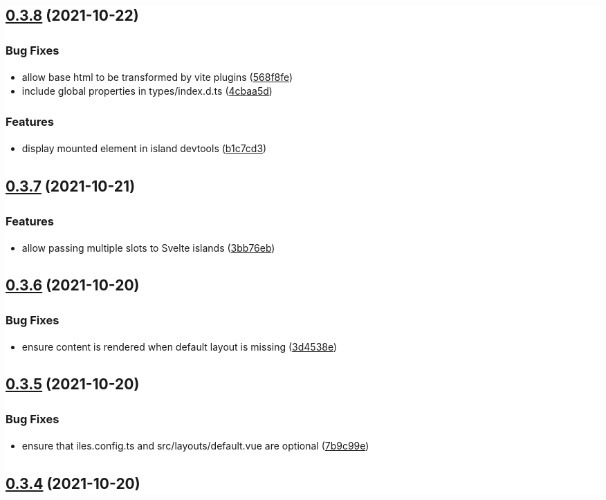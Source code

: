 

## [0.3.8](https://github.com/nuraui/nurajs/compare/v0.3.7...v0.3.8) (2021-10-22)


### Bug Fixes

* allow base html to be transformed by vite plugins ([568f8fe](https://github.com/nuraui/nurajs/commit/568f8fe7b5f1b8b2a7288b1afbdc444c282caffc))
* include global properties in types/index.d.ts ([4cbaa5d](https://github.com/nuraui/nurajs/commit/4cbaa5dd1c74ec87e7e4aebea186935e39e4232e))


### Features

* display mounted element in island devtools ([b1c7cd3](https://github.com/nuraui/nurajs/commit/b1c7cd3c68b5de4077258e726b6a331ca2ff1a11))



## [0.3.7](https://github.com/nuraui/nurajs/compare/v0.3.6...v0.3.7) (2021-10-21)


### Features

* allow passing multiple slots to Svelte islands ([3bb76eb](https://github.com/nuraui/nurajs/commit/3bb76eb592c36a5a2249af92a43e97aa84fd4140))



## [0.3.6](https://github.com/nuraui/nurajs/compare/v0.3.5...v0.3.6) (2021-10-20)


### Bug Fixes

* ensure content is rendered when default layout is missing ([3d4538e](https://github.com/nuraui/nurajs/commit/3d4538e5defb841874cd8e7d1108be451e6f824a))



## [0.3.5](https://github.com/nuraui/nurajs/compare/v0.3.4...v0.3.5) (2021-10-20)


### Bug Fixes

* ensure that iles.config.ts and src/layouts/default.vue are optional ([7b9c99e](https://github.com/nuraui/nurajs/commit/7b9c99ed211fd7eb2730182c0f9621c52104fcad))



## [0.3.4](https://github.com/nuraui/nurajs/compare/v0.3.3...v0.3.4) (2021-10-20)
